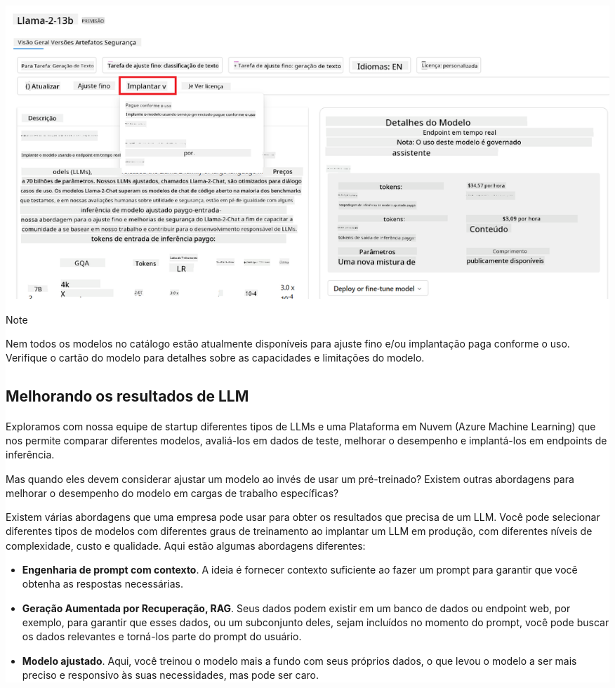 ![Model deployment](../../../translated_images/ModelDeploy.7c78c2c5841567abf820d5da8354be454d3f20b62168905645aeac99e50c2562.br.png)

> [!NOTE]
> Nem todos os modelos no catálogo estão atualmente disponíveis para ajuste fino e/ou implantação paga conforme o uso. Verifique o cartão do modelo para detalhes sobre as capacidades e limitações do modelo.

## Melhorando os resultados de LLM

Exploramos com nossa equipe de startup diferentes tipos de LLMs e uma Plataforma em Nuvem (Azure Machine Learning) que nos permite comparar diferentes modelos, avaliá-los em dados de teste, melhorar o desempenho e implantá-los em endpoints de inferência.

Mas quando eles devem considerar ajustar um modelo ao invés de usar um pré-treinado? Existem outras abordagens para melhorar o desempenho do modelo em cargas de trabalho específicas?

Existem várias abordagens que uma empresa pode usar para obter os resultados que precisa de um LLM. Você pode selecionar diferentes tipos de modelos com diferentes graus de treinamento ao implantar um LLM em produção, com diferentes níveis de complexidade, custo e qualidade. Aqui estão algumas abordagens diferentes:

- **Engenharia de prompt com contexto**. A ideia é fornecer contexto suficiente ao fazer um prompt para garantir que você obtenha as respostas necessárias.

- **Geração Aumentada por Recuperação, RAG**. Seus dados podem existir em um banco de dados ou endpoint web, por exemplo, para garantir que esses dados, ou um subconjunto deles, sejam incluídos no momento do prompt, você pode buscar os dados relevantes e torná-los parte do prompt do usuário.

- **Modelo ajustado**. Aqui, você treinou o modelo mais a fundo com seus próprios dados, o que levou o modelo a ser mais preciso e responsivo às suas necessidades, mas pode ser caro.
